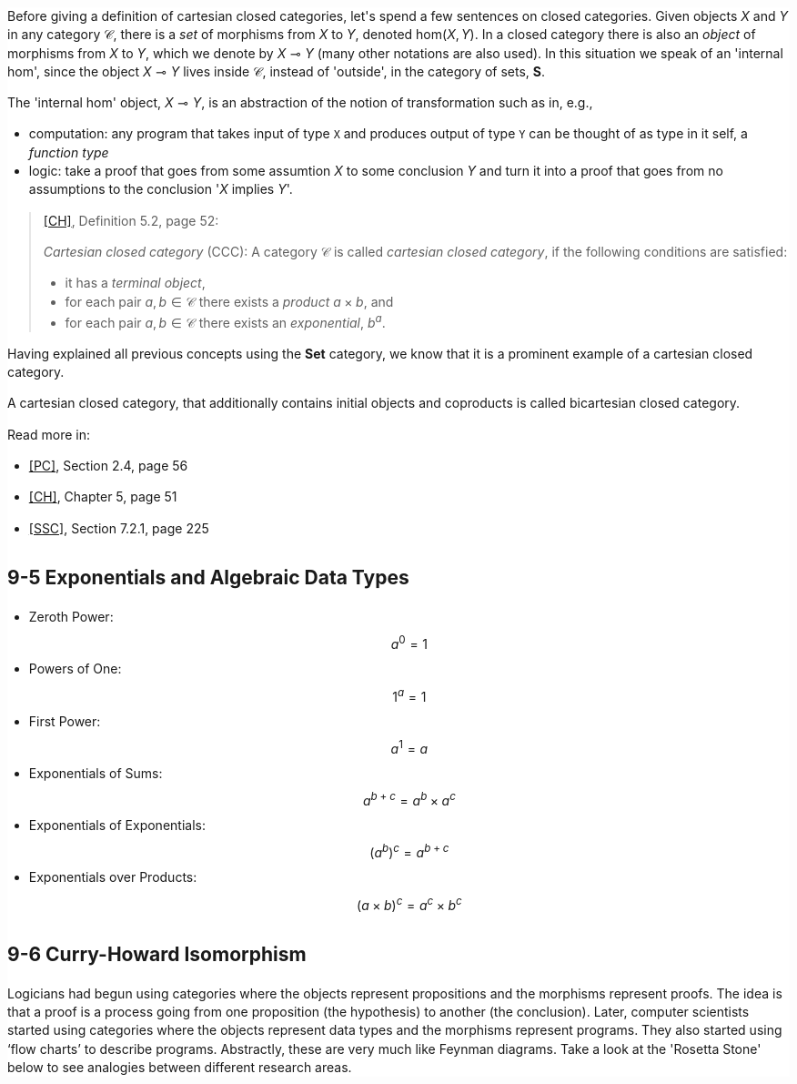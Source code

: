 Before giving a definition of cartesian closed categories, let's spend a few sentences on closed categories. Given objects $X$ and $Y$ in any category $\mathcal{C}$, there is a *set* of morphisms from $X$ to $Y$, denoted $\text{hom}(X, Y)$. In a closed category there is also an *object* of morphisms from $X$ to $Y$, which we denote by $X \multimap Y$ (many other notations are also used). In this situation we speak of an 'internal hom', since the object $X \multimap Y$ lives inside $\mathcal{C}$, instead of 'outside', in the category of sets, $\mathbf{S}$.

The 'internal hom' object, $X \multimap Y$, is an abstraction of the notion of transformation such as in, e.g.,

- computation: any program that takes input of type `X` and produces output of type `Y` can be thought of as type in it self, a *function type*
- logic: take a proof that goes from some assumtion $X$ to some conclusion $Y$ and turn it into a proof that goes from no assumptions to the conclusion '$X$ implies $Y$'.

> [[CH]](#CH), Definition 5.2, page 52:
>
> *Cartesian closed category* (CCC): A category $\mathcal{C}$ is called *cartesian closed category*, if the following conditions are satisfied:
> - it has a *terminal object*,
> - for each pair $a,b \in \mathcal{C}$ there exists a *product* $a \times b$, and
> - for each pair $a,b \in \mathcal{C}$ there exists an *exponential*, $b^a$.

Having explained all previous concepts using the $\mathbf{Set}$ category, we know that it is a prominent example of a cartesian closed category.

A cartesian closed category, that additionally contains initial objects and coproducts is called bicartesian closed category.

Read more in:

- [[PC]](#PC), Section 2.4, page 56

- [[CH]](#CH), Chapter 5, page 51

- [[SSC]](#SSC), Section 7.2.1, page 225

## 9-5 Exponentials and Algebraic Data Types

- Zeroth Power:</br>
$$a^0 = 1$$
- Powers of One:</br>
$$1^a = 1$$
- First Power:</br>
$$a^1 = a$$
- Exponentials of Sums:</br>
$$a^{b+c} = a^b \times a^c$$
- Exponentials of Exponentials:</br>
$$(a^b)^c = a^{b+c}$$
- Exponentials over Products:</br>
$$(a \times b)^c = a^c \times b^c$$

## 9-6 Curry-Howard Isomorphism

Logicians had begun using categories where the objects represent propositions and the morphisms represent proofs. The idea is that a proof is a process going from one proposition (the hypothesis) to another (the conclusion). Later, computer scientists started using categories where the objects represent data types and the morphisms represent programs. They also started using ‘flow charts’ to describe programs. Abstractly, these are very much like Feynman diagrams. Take a look at the 'Rosetta Stone' below to see analogies between different research areas.
